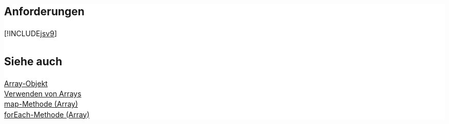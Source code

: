 ## Anforderungen  
 [!INCLUDE[jsv9](../../includes/jsv9-md.md)]  
  
## Siehe auch  
 [Array\-Objekt](../../javascript/reference/array-object-javascript.md)   
 [Verwenden von Arrays](../../javascript/advanced/using-arrays-javascript.md)   
 [map\-Methode \(Array\)](../../javascript/reference/map-method-array-javascript.md)   
 [forEach\-Methode \(Array\)](../../javascript/reference/foreach-method-array-javascript.md)